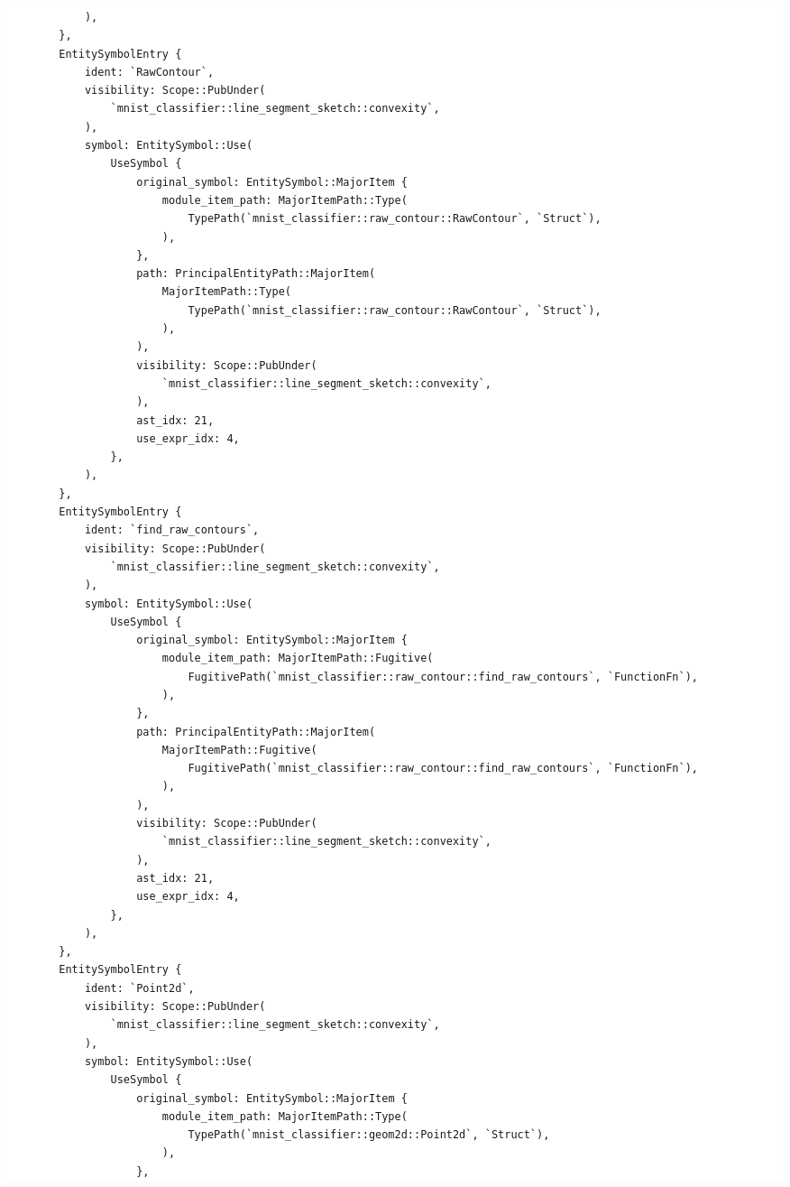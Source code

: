                 ),
            },
            EntitySymbolEntry {
                ident: `RawContour`,
                visibility: Scope::PubUnder(
                    `mnist_classifier::line_segment_sketch::convexity`,
                ),
                symbol: EntitySymbol::Use(
                    UseSymbol {
                        original_symbol: EntitySymbol::MajorItem {
                            module_item_path: MajorItemPath::Type(
                                TypePath(`mnist_classifier::raw_contour::RawContour`, `Struct`),
                            ),
                        },
                        path: PrincipalEntityPath::MajorItem(
                            MajorItemPath::Type(
                                TypePath(`mnist_classifier::raw_contour::RawContour`, `Struct`),
                            ),
                        ),
                        visibility: Scope::PubUnder(
                            `mnist_classifier::line_segment_sketch::convexity`,
                        ),
                        ast_idx: 21,
                        use_expr_idx: 4,
                    },
                ),
            },
            EntitySymbolEntry {
                ident: `find_raw_contours`,
                visibility: Scope::PubUnder(
                    `mnist_classifier::line_segment_sketch::convexity`,
                ),
                symbol: EntitySymbol::Use(
                    UseSymbol {
                        original_symbol: EntitySymbol::MajorItem {
                            module_item_path: MajorItemPath::Fugitive(
                                FugitivePath(`mnist_classifier::raw_contour::find_raw_contours`, `FunctionFn`),
                            ),
                        },
                        path: PrincipalEntityPath::MajorItem(
                            MajorItemPath::Fugitive(
                                FugitivePath(`mnist_classifier::raw_contour::find_raw_contours`, `FunctionFn`),
                            ),
                        ),
                        visibility: Scope::PubUnder(
                            `mnist_classifier::line_segment_sketch::convexity`,
                        ),
                        ast_idx: 21,
                        use_expr_idx: 4,
                    },
                ),
            },
            EntitySymbolEntry {
                ident: `Point2d`,
                visibility: Scope::PubUnder(
                    `mnist_classifier::line_segment_sketch::convexity`,
                ),
                symbol: EntitySymbol::Use(
                    UseSymbol {
                        original_symbol: EntitySymbol::MajorItem {
                            module_item_path: MajorItemPath::Type(
                                TypePath(`mnist_classifier::geom2d::Point2d`, `Struct`),
                            ),
                        },